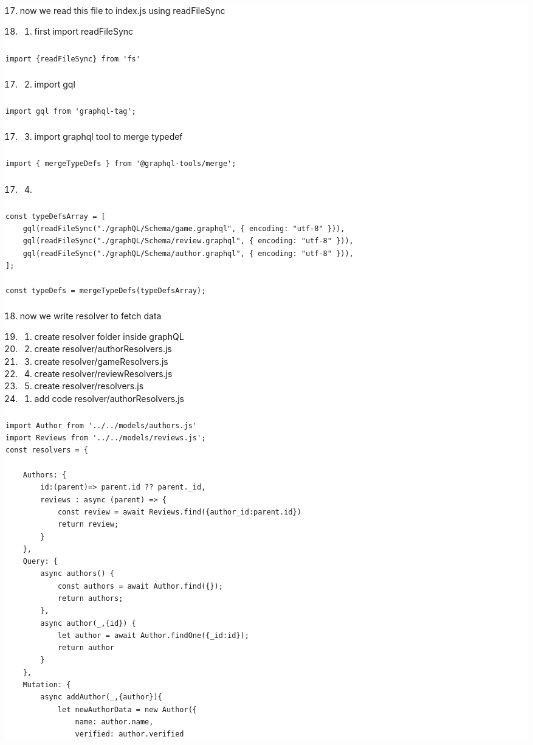 ###


17. now we read this file to index.js using readFileSync 

17. 1.  first import readFileSync
### 
    import {readFileSync} from 'fs'
###

17. 2. import gql 
###
    import gql from 'graphql-tag';
### 

17. 3. import graphql tool to merge typedef

###
    import { mergeTypeDefs } from '@graphql-tools/merge';
###

17. 4. 
###
    const typeDefsArray = [
        gql(readFileSync("./graphQL/Schema/game.graphql", { encoding: "utf-8" })),
        gql(readFileSync("./graphQL/Schema/review.graphql", { encoding: "utf-8" })),
        gql(readFileSync("./graphQL/Schema/author.graphql", { encoding: "utf-8" })),
    ];
    
    const typeDefs = mergeTypeDefs(typeDefsArray);
###


18. now we write resolver to fetch data

18. 1. create resolver folder inside graphQL
18. 2. create resolver/authorResolvers.js
18. 3. create resolver/gameResolvers.js
18. 4. create resolver/reviewResolvers.js
18. 5. create resolver/resolvers.js

18. 1. add code resolver/authorResolvers.js

###
    import Author from '../../models/authors.js'
    import Reviews from '../../models/reviews.js';
    const resolvers = {

        Authors: {
            id:(parent)=> parent.id ?? parent._id,
            reviews : async (parent) => {
                const review = await Reviews.find({author_id:parent.id})
                return review;
            }
        },
        Query: {
            async authors() {
                const authors = await Author.find({});
                return authors;
            },
            async author(_,{id}) {
                let author = await Author.findOne({_id:id});
                return author
            }    
        },
        Mutation: {
            async addAuthor(_,{author}){
                let newAuthorData = new Author({
                    name: author.name,
                    verified: author.verified